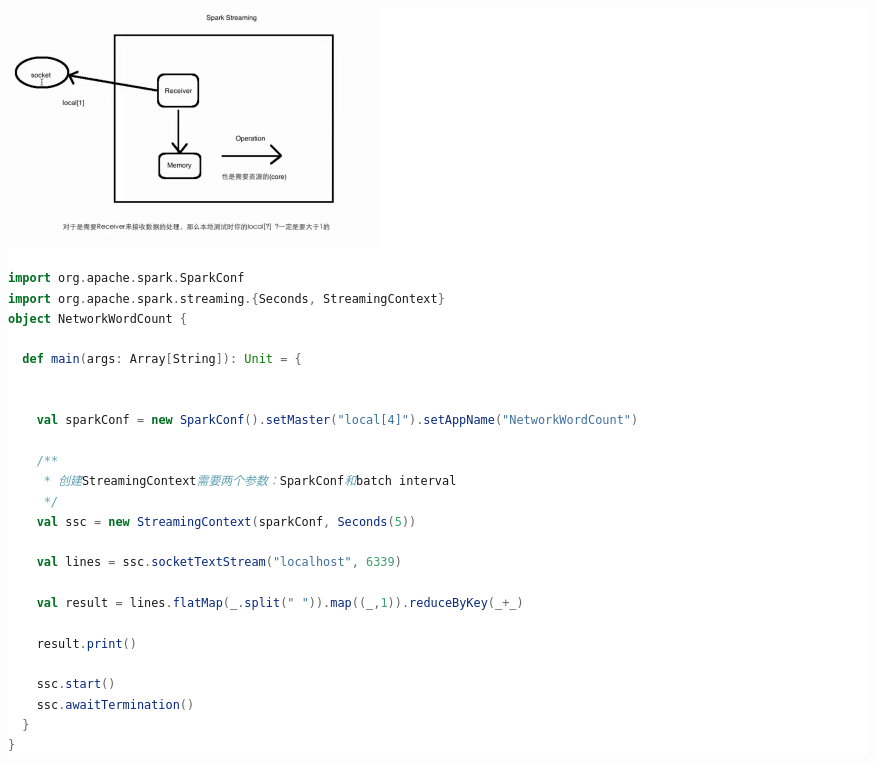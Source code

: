 <img src="../image/spark/image-20200521180812028.png" alt="image-20200521180812028" style="zoom:50%;" />

```scala
import org.apache.spark.SparkConf
import org.apache.spark.streaming.{Seconds, StreamingContext}
object NetworkWordCount {

  def main(args: Array[String]): Unit = {


    val sparkConf = new SparkConf().setMaster("local[4]").setAppName("NetworkWordCount")

    /**
     * 创建StreamingContext需要两个参数：SparkConf和batch interval
     */
    val ssc = new StreamingContext(sparkConf, Seconds(5))

    val lines = ssc.socketTextStream("localhost", 6339)

    val result = lines.flatMap(_.split(" ")).map((_,1)).reduceByKey(_+_)

    result.print()

    ssc.start()
    ssc.awaitTermination()
  }
}

```
